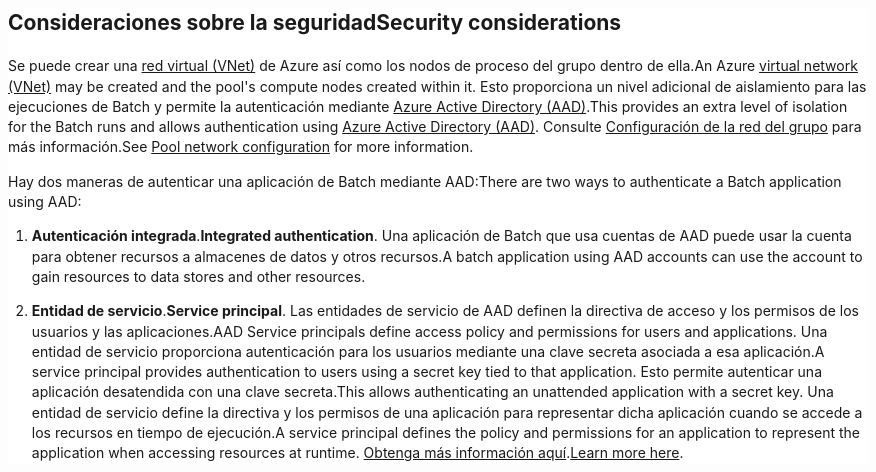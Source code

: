 ## <a name="security-considerations"></a><span data-ttu-id="79e0a-302">Consideraciones sobre la seguridad</span><span class="sxs-lookup"><span data-stu-id="79e0a-302">Security considerations</span></span>

<span data-ttu-id="79e0a-303">Se puede crear una [red virtual (VNet)](/azure/virtual-network/virtual-networks-overview?WT.mc_id=gridbanksg-docs-dastarr) de Azure así como los nodos de proceso del grupo dentro de ella.</span><span class="sxs-lookup"><span data-stu-id="79e0a-303">An Azure [virtual network (VNet)](/azure/virtual-network/virtual-networks-overview?WT.mc_id=gridbanksg-docs-dastarr) may be created and the pool's compute nodes created within it.</span></span> <span data-ttu-id="79e0a-304">Esto proporciona un nivel adicional de aislamiento para las ejecuciones de Batch y permite la autenticación mediante [Azure Active Directory (AAD)](/azure/active-directory/active-directory-whatis?WT.mc_id=gridbanksg-docs-dastarr).</span><span class="sxs-lookup"><span data-stu-id="79e0a-304">This provides an extra level of isolation for the Batch runs and allows authentication using [Azure Active Directory (AAD)](/azure/active-directory/active-directory-whatis?WT.mc_id=gridbanksg-docs-dastarr).</span></span> <span data-ttu-id="79e0a-305">Consulte [Configuración de la red del grupo](/azure/batch/batch-api-basics#pool-network-configuration?WT.mc_id=gridbanksg-docs-dastarr) para más información.</span><span class="sxs-lookup"><span data-stu-id="79e0a-305">See [Pool network configuration](/azure/batch/batch-api-basics#pool-network-configuration?WT.mc_id=gridbanksg-docs-dastarr) for more information.</span></span>

<span data-ttu-id="79e0a-306">Hay dos maneras de autenticar una aplicación de Batch mediante AAD:</span><span class="sxs-lookup"><span data-stu-id="79e0a-306">There are two ways to authenticate a Batch application using AAD:</span></span>

1. <span data-ttu-id="79e0a-307">**Autenticación integrada**.</span><span class="sxs-lookup"><span data-stu-id="79e0a-307">**Integrated authentication**.</span></span> <span data-ttu-id="79e0a-308">Una aplicación de Batch que usa cuentas de AAD puede usar la cuenta para obtener recursos a almacenes de datos y otros recursos.</span><span class="sxs-lookup"><span data-stu-id="79e0a-308">A batch application using AAD accounts can use the account to gain resources to data stores and other resources.</span></span>

2. <span data-ttu-id="79e0a-309">**Entidad de servicio**.</span><span class="sxs-lookup"><span data-stu-id="79e0a-309">**Service principal**.</span></span> <span data-ttu-id="79e0a-310">Las entidades de servicio de AAD definen la directiva de acceso y los permisos de los usuarios y las aplicaciones.</span><span class="sxs-lookup"><span data-stu-id="79e0a-310">AAD Service principals define access policy and permissions for users and applications.</span></span> <span data-ttu-id="79e0a-311">Una entidad de servicio proporciona autenticación para los usuarios mediante una clave secreta asociada a esa aplicación.</span><span class="sxs-lookup"><span data-stu-id="79e0a-311">A service principal provides authentication to users using a secret key tied to that application.</span></span> <span data-ttu-id="79e0a-312">Esto permite autenticar una aplicación desatendida con una clave secreta.</span><span class="sxs-lookup"><span data-stu-id="79e0a-312">This allows authenticating an unattended application with a secret key.</span></span> <span data-ttu-id="79e0a-313">Una entidad de servicio define la directiva y los permisos de una aplicación para representar dicha aplicación cuando se accede a los recursos en tiempo de ejecución.</span><span class="sxs-lookup"><span data-stu-id="79e0a-313">A service principal defines the policy and permissions for an application to represent the application when accessing resources at runtime.</span></span> <span data-ttu-id="79e0a-314">[Obtenga más información aquí](/azure/active-directory/develop/active-directory-application-objects?WT.mc_id=gridbanksg-docs-dastarr).</span><span class="sxs-lookup"><span data-stu-id="79e0a-314">[Learn more here](/azure/active-directory/develop/active-directory-application-objects?WT.mc_id=gridbanksg-docs-dastarr).</span></span>
